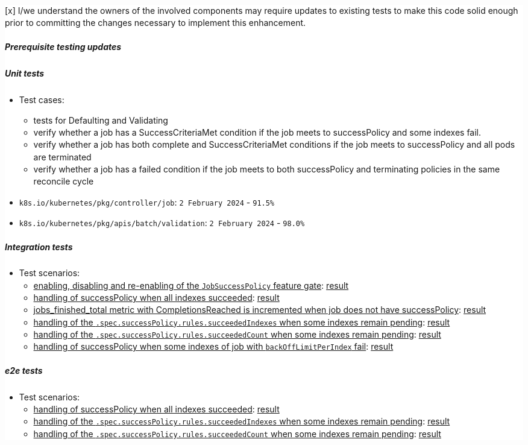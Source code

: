 [x] I/we understand the owners of the involved components may require updates to
existing tests to make this code solid enough prior to committing the changes necessary
to implement this enhancement.

##### Prerequisite testing updates

##### Unit tests

- Test cases:
  - tests for Defaulting and Validating
  - verify whether a job has a SuccessCriteriaMet condition if the job meets to successPolicy and some indexes fail.
  - verify whether a job has both complete and SuccessCriteriaMet conditions 
  if the job meets to successPolicy and all pods are terminated
  - verify whether a job has a failed condition if the job meets to both successPolicy and terminating policies
  in the same reconcile cycle

- `k8s.io/kubernetes/pkg/controller/job`: `2 February 2024` - `91.5%`
- `k8s.io/kubernetes/pkg/apis/batch/validation`: `2 February 2024` - `98.0%`

##### Integration tests

- Test scenarios:
  - [enabling, disabling and re-enabling of the `JobSuccessPolicy` feature gate](https://github.com/kubernetes/kubernetes/blob/20b12ad5c389ff74792988bf1e0c10fe2820d9a1/test/integration/job/job_test.go#L872): [result](https://storage.googleapis.com/k8s-triage/index.html?job=ci-kubernetes-integration&test=TestSuccessPolicy_ReEnabling)
  - [handling of successPolicy when all indexes succeeded](https://github.com/kubernetes/kubernetes/blob/20b12ad5c389ff74792988bf1e0c10fe2820d9a1/test/integration/job/job_test.go#L578): [result](https://storage.googleapis.com/k8s-triage/index.html?job=ci-kubernetes-integration&test=TestSuccessPolicy)
  - [jobs_finished_total metric with CompletionsReached is incremented when job does not have successPolicy](https://github.com/kubernetes/kubernetes/blob/20b12ad5c389ff74792988bf1e0c10fe2820d9a1/test/integration/job/job_test.go#L649): [result](https://storage.googleapis.com/k8s-triage/index.html?job=ci-kubernetes-integration&test=TestSuccessPolicy)
  - [handling of the `.spec.successPolicy.rules.succeededIndexes` when some indexes remain pending](https://github.com/kubernetes/kubernetes/blob/20b12ad5c389ff74792988bf1e0c10fe2820d9a1/test/integration/job/job_test.go#L680): [result](https://storage.googleapis.com/k8s-triage/index.html?job=ci-kubernetes-integration&test=TestSuccessPolicy)
  - [handling of the `.spec.successPolicy.rules.succeededCount` when some indexes remain pending](https://github.com/kubernetes/kubernetes/blob/20b12ad5c389ff74792988bf1e0c10fe2820d9a1/test/integration/job/job_test.go#L727): [result](https://storage.googleapis.com/k8s-triage/index.html?job=ci-kubernetes-integration&test=TestSuccessPolicy)
  - [handling of successPolicy when some indexes of job with `backOffLimitPerIndex` fail](https://github.com/kubernetes/kubernetes/blob/20b12ad5c389ff74792988bf1e0c10fe2820d9a1/test/integration/job/job_test.go#L774): [result](https://storage.googleapis.com/k8s-triage/index.html?job=ci-kubernetes-integration&test=TestSuccessPolicy)

##### e2e tests

- Test scenarios:
  - [handling of successPolicy when all indexes succeeded](https://github.com/kubernetes/kubernetes/blob/20b12ad5c389ff74792988bf1e0c10fe2820d9a1/test/e2e/apps/job.go#L478-L484): [result](https://storage.googleapis.com/k8s-triage/index.html?job=ci-kubernetes-e2e&test=with%20successPolicy%20should%20succeeded%20when%20all%20indexes%20succeeded)
  - [handling of the `.spec.successPolicy.rules.succeededIndexes` when some indexes remain pending](https://github.com/kubernetes/kubernetes/blob/20b12ad5c389ff74792988bf1e0c10fe2820d9a1/test/e2e/apps/job.go#L517-L523): [result](https://storage.googleapis.com/k8s-triage/index.html?job=ci-kubernetes-e2e&test=with%20successPolicy%20succeededIndexes%20rule%20should%20succeeded%20even%20when%20some%20indexes%20remain%20pending)
  - [handling of the `.spec.successPolicy.rules.succeededCount` when some indexes remain pending](https://github.com/kubernetes/kubernetes/blob/20b12ad5c389ff74792988bf1e0c10fe2820d9a1/test/e2e/apps/job.go#L556-L562): [result](https://storage.googleapis.com/k8s-triage/index.html?job=ci-kubernetes-e2e&test=with%20successPolicy%20succeededCount%20rule%20should%20succeeded%20even%20when%20some%20indexes%20remain%20pending)


[kubernetes.io]: https://kubernetes.io/
[kubernetes/enhancements]: https://git.k8s.io/enhancements
[kubernetes/kubernetes]: https://git.k8s.io/kubernetes
[kubernetes/website]: https://git.k8s.io/website